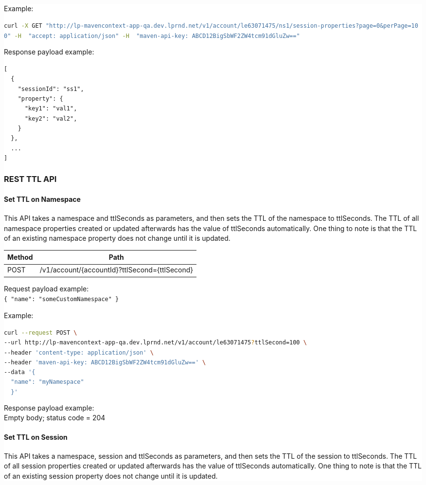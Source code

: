 Example:
```bash
curl -X GET "http://lp-mavencontext-app-qa.dev.lprnd.net/v1/account/le63071475/ns1/session-properties?page=0&perPage=100" -H  "accept: application/json" -H  "maven-api-key: ABCD12BigSbWF2ZW4tcm91dGluZw=="
```

Response payload example:<br>
```
[
  {
    "sessionId": "ss1",
    "property": {
      "key1": "val1",
      "key2": "val2",
    }
  },
  ...
]
```

### REST TTL API

#### Set TTL on Namespace
This API takes a namespace and ttlSeconds as parameters, and then sets the TTL of the namespace to ttlSeconds. The TTL of all namespace properties created or updated afterwards has the value of ttlSeconds automatically. One thing to note is that the TTL of an existing namespace property does not change until it is updated.

| Method | Path | 
| --- | --- |
| POST | /v1/account/{accountId}?ttlSecond={ttlSecond} | 

Request payload example:<br>
`{ "name": "someCustomNamespace" }`

Example:
```bash
curl --request POST \
--url http://lp-mavencontext-app-qa.dev.lprnd.net/v1/account/le63071475?ttlSecond=100 \
--header 'content-type: application/json' \
--header 'maven-api-key: ABCD12BigSbWF2ZW4tcm91dGluZw==' \
--data '{
  "name": "myNamespace"
  }'
```

Response payload example:<br>
Empty body; status code = 204

#### Set TTL on Session
This API takes a namespace, session and ttlSeconds as parameters, and then sets the TTL of the session to ttlSeconds. The TTL of all session properties created or updated afterwards has the value of ttlSeconds automatically. One thing to note is that the TTL of an existing session property does not change until it is updated.
